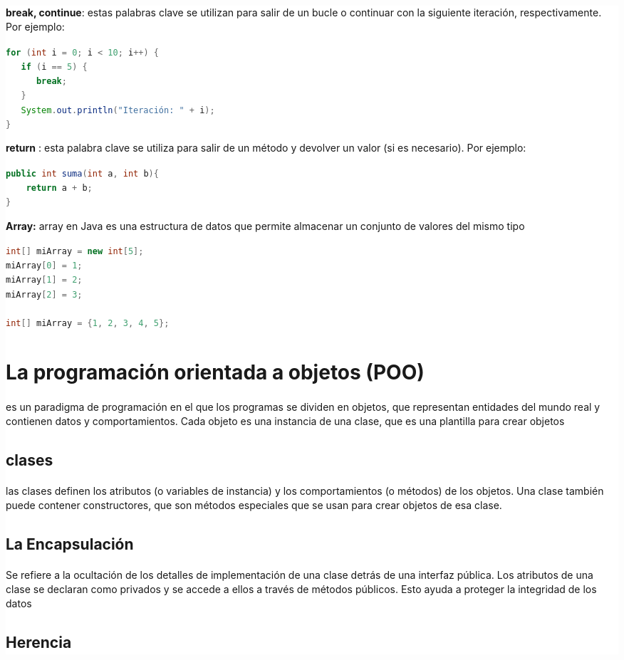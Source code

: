 **break, continue**: estas palabras clave se utilizan para salir de un bucle o continuar con la siguiente iteración, respectivamente. Por ejemplo:

```java
for (int i = 0; i < 10; i++) {
   if (i == 5) {
      break;
   }
   System.out.println("Iteración: " + i);
}
```

**return** : esta palabra clave se utiliza para salir de un método y devolver un valor (si es necesario). Por ejemplo:

```java
public int suma(int a, int b){
	return a + b;
}
```

**Array:** array en Java es una estructura de datos que permite almacenar un conjunto de valores del mismo tipo

```java
int[] miArray = new int[5];
miArray[0] = 1;
miArray[1] = 2;
miArray[2] = 3;

int[] miArray = {1, 2, 3, 4, 5};
```

# **La programación orientada a objetos (POO)**

es un paradigma de programación en el que los programas se dividen en objetos, que representan entidades del mundo real y contienen datos y comportamientos. Cada objeto es una instancia de una clase, que es una plantilla para crear objetos

## **clases**

las clases definen los atributos (o variables de instancia) y los comportamientos (o métodos) de los objetos. Una clase también puede contener constructores, que son métodos especiales que se usan para crear objetos de esa clase.

## **La Encapsulación**

Se refiere a la ocultación de los detalles de implementación de una clase detrás de una interfaz pública. Los atributos de una clase se declaran como privados y se accede a ellos a través de métodos públicos. Esto ayuda a proteger la integridad de los datos

## H**erencia**
